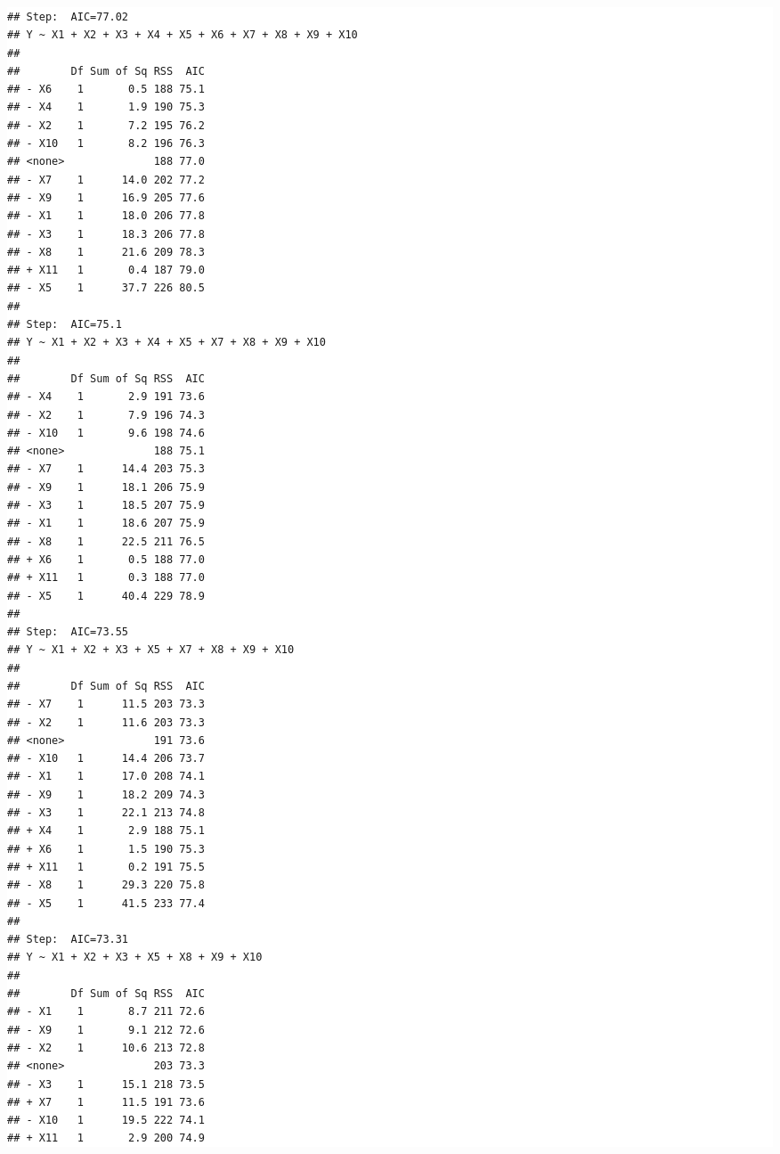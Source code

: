 ```
## Step:  AIC=77.02
## Y ~ X1 + X2 + X3 + X4 + X5 + X6 + X7 + X8 + X9 + X10
## 
##        Df Sum of Sq RSS  AIC
## - X6    1       0.5 188 75.1
## - X4    1       1.9 190 75.3
## - X2    1       7.2 195 76.2
## - X10   1       8.2 196 76.3
## <none>              188 77.0
## - X7    1      14.0 202 77.2
## - X9    1      16.9 205 77.6
## - X1    1      18.0 206 77.8
## - X3    1      18.3 206 77.8
## - X8    1      21.6 209 78.3
## + X11   1       0.4 187 79.0
## - X5    1      37.7 226 80.5
## 
## Step:  AIC=75.1
## Y ~ X1 + X2 + X3 + X4 + X5 + X7 + X8 + X9 + X10
## 
##        Df Sum of Sq RSS  AIC
## - X4    1       2.9 191 73.6
## - X2    1       7.9 196 74.3
## - X10   1       9.6 198 74.6
## <none>              188 75.1
## - X7    1      14.4 203 75.3
## - X9    1      18.1 206 75.9
## - X3    1      18.5 207 75.9
## - X1    1      18.6 207 75.9
## - X8    1      22.5 211 76.5
## + X6    1       0.5 188 77.0
## + X11   1       0.3 188 77.0
## - X5    1      40.4 229 78.9
## 
## Step:  AIC=73.55
## Y ~ X1 + X2 + X3 + X5 + X7 + X8 + X9 + X10
## 
##        Df Sum of Sq RSS  AIC
## - X7    1      11.5 203 73.3
## - X2    1      11.6 203 73.3
## <none>              191 73.6
## - X10   1      14.4 206 73.7
## - X1    1      17.0 208 74.1
## - X9    1      18.2 209 74.3
## - X3    1      22.1 213 74.8
## + X4    1       2.9 188 75.1
## + X6    1       1.5 190 75.3
## + X11   1       0.2 191 75.5
## - X8    1      29.3 220 75.8
## - X5    1      41.5 233 77.4
## 
## Step:  AIC=73.31
## Y ~ X1 + X2 + X3 + X5 + X8 + X9 + X10
## 
##        Df Sum of Sq RSS  AIC
## - X1    1       8.7 211 72.6
## - X9    1       9.1 212 72.6
## - X2    1      10.6 213 72.8
## <none>              203 73.3
## - X3    1      15.1 218 73.5
## + X7    1      11.5 191 73.6
## - X10   1      19.5 222 74.1
## + X11   1       2.9 200 74.9
```